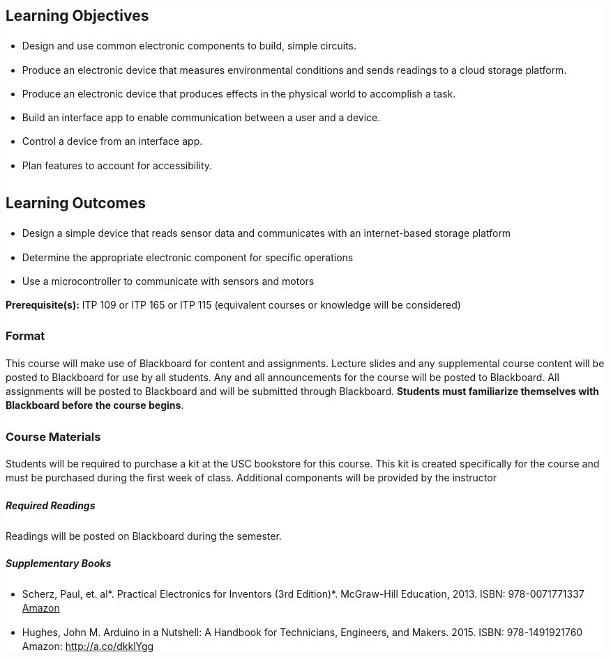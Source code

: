 ## Learning Objectives

-   Design and use common electronic components to build, simple circuits. 

-   Produce an electronic device that measures environmental conditions and
    sends readings to a cloud storage platform. 

-   Produce an electronic device that produces effects in the physical world to
    accomplish a task.

-   Build an interface app to enable communication between a user and a device.

-   Control a device from an interface app.

-   Plan features to account for accessibility.

## Learning Outcomes

-   Design a simple device that reads sensor data and communicates with an
    internet-based storage platform

-   Determine the appropriate electronic component for specific operations

-   Use a microcontroller to communicate with sensors and motors

**Prerequisite(s):** ITP 109 or ITP 165 or ITP 115 (equivalent courses or
knowledge will be considered)

### Format

This course will make use of Blackboard for content and assignments. Lecture
slides and any supplemental course content will be posted to Blackboard for use
by all students. Any and all announcements for the course will be posted to
Blackboard. All assignments will be posted to Blackboard and will be submitted
through Blackboard. **Students must familiarize themselves with Blackboard
before the course begins**.

### Course Materials

Students will be required to purchase a kit at the USC bookstore for this
course. This kit is created specifically for the course and must be purchased
during the first week of class. Additional components will be provided by the
instructor

##### Required Readings

Readings will be posted on Blackboard during the semester.

##### Supplementary Books

- Scherz, Paul, et. al*. Practical Electronics for Inventors (3rd Edition)*.
  McGraw-Hill Education, 2013. ISBN: 978-0071771337  
  [Amazon](https://www.amazon.com/Practical-Electronics-Inventors-Third-Scherz/dp/0071771336/ref=sr_1_2?keywords=Practical+Electronics+for+Inventors&qid=1554593678&s=books&sr=1-2)

- Hughes, John M. Arduino in a Nutshell: A Handbook for Technicians,
  Engineers, and Makers. 2015. ISBN: 978-1491921760  
  Amazon: <http://a.co/dkklYgg>
